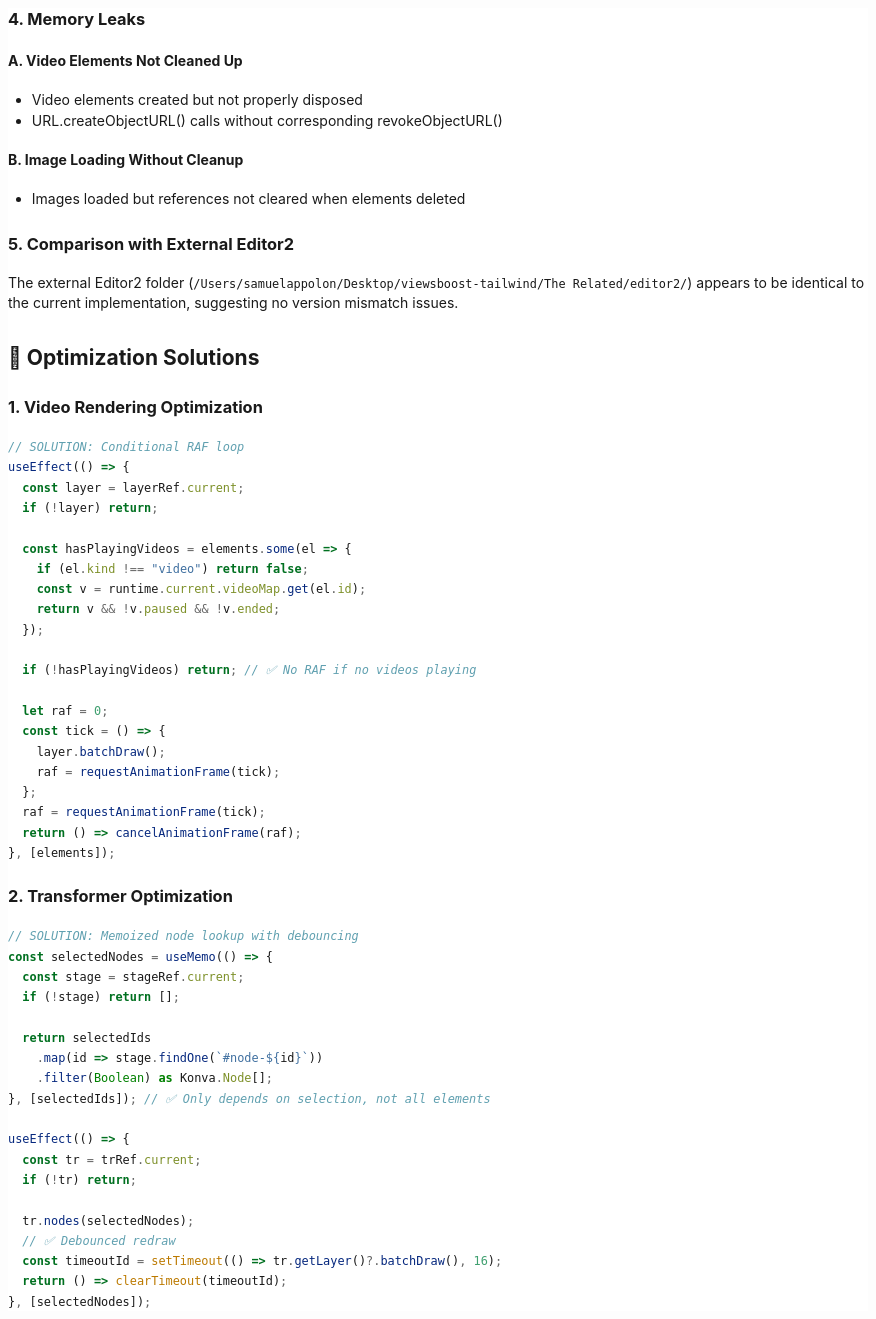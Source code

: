 ### 4. **Memory Leaks**

#### A. Video Elements Not Cleaned Up
- Video elements created but not properly disposed
- URL.createObjectURL() calls without corresponding revokeObjectURL()

#### B. Image Loading Without Cleanup
- Images loaded but references not cleared when elements deleted

### 5. **Comparison with External Editor2**

The external Editor2 folder (`/Users/samuelappolon/Desktop/viewsboost-tailwind/The Related/editor2/`) appears to be identical to the current implementation, suggesting no version mismatch issues.

## 🚀 Optimization Solutions

### 1. **Video Rendering Optimization**
```typescript
// SOLUTION: Conditional RAF loop
useEffect(() => {
  const layer = layerRef.current;
  if (!layer) return;
  
  const hasPlayingVideos = elements.some(el => {
    if (el.kind !== "video") return false;
    const v = runtime.current.videoMap.get(el.id);
    return v && !v.paused && !v.ended;
  });
  
  if (!hasPlayingVideos) return; // ✅ No RAF if no videos playing
  
  let raf = 0;
  const tick = () => {
    layer.batchDraw();
    raf = requestAnimationFrame(tick);
  };
  raf = requestAnimationFrame(tick);
  return () => cancelAnimationFrame(raf);
}, [elements]);
```

### 2. **Transformer Optimization**
```typescript
// SOLUTION: Memoized node lookup with debouncing
const selectedNodes = useMemo(() => {
  const stage = stageRef.current;
  if (!stage) return [];
  
  return selectedIds
    .map(id => stage.findOne(`#node-${id}`))
    .filter(Boolean) as Konva.Node[];
}, [selectedIds]); // ✅ Only depends on selection, not all elements

useEffect(() => {
  const tr = trRef.current;
  if (!tr) return;
  
  tr.nodes(selectedNodes);
  // ✅ Debounced redraw
  const timeoutId = setTimeout(() => tr.getLayer()?.batchDraw(), 16);
  return () => clearTimeout(timeoutId);
}, [selectedNodes]);
```